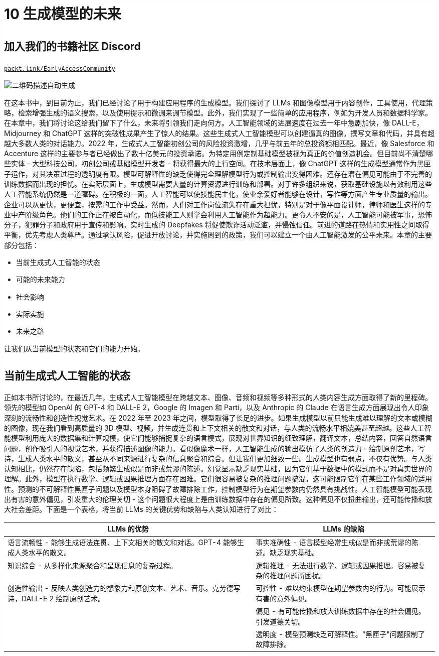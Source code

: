 # 10 生成模型的未来

## 加入我们的书籍社区 Discord

[`packt.link/EarlyAccessCommunity`](https://packt.link/EarlyAccessCommunity)

![二维码描述自动生成](img/file65.png)

在这本书中，到目前为止，我们已经讨论了用于构建应用程序的生成模型。我们探讨了 LLMs 和图像模型用于内容创作，工具使用，代理策略，检索增强生成的语义搜索，以及使用提示和微调来调节模型。此外，我们实现了一些简单的应用程序，例如为开发人员和数据科学家。在本章中，我们将讨论这给我们留下了什么，未来将引领我们走向何方。人工智能领域的进展速度在过去一年中急剧加快，像 DALL-E，Midjourney 和 ChatGPT 这样的突破性成果产生了惊人的结果。这些生成式人工智能模型可以创建逼真的图像，撰写文章和代码，并具有超越大多数人类的对话能力。2022 年，生成式人工智能初创公司的风险投资激增，几乎与前五年的总投资额相匹配。最近，像 Salesforce 和 Accenture 这样的主要参与者已经做出了数十亿美元的投资承诺。为特定用例定制基础模型被视为真正的价值创造机会。但目前尚不清楚哪些实体 - 大型科技公司，初创公司或基础模型开发者 - 将获得最大的上行空间。在技术层面上，像 ChatGPT 这样的生成模型通常作为黑匣子运作，对其决策过程的透明度有限。模型可解释性的缺乏使得完全理解模型行为或控制输出变得困难。还存在潜在偏见可能由于不完善的训练数据而出现的担忧。在实际层面上，生成模型需要大量的计算资源进行训练和部署。对于许多组织来说，获取基础设施以有效利用这些人工智能系统仍然是一道障碍。在积极的一面，人工智能可以使技能民主化，使业余爱好者能够在设计，写作等方面产生专业质量的输出。企业可以从更快，更便宜，按需的工作中受益。然而，人们对工作岗位流失存在重大担忧，特别是对于像平面设计师，律师和医生这样的专业中产阶级角色。他们的工作正在被自动化，而低技能工人则学会利用人工智能作为超能力。更令人不安的是，人工智能可能被军事，恐怖分子，犯罪分子和政府用于宣传和影响。实时生成的 Deepfakes 将促使欺诈活动泛滥，并侵蚀信任。前进的道路在热情和实用性之间取得平衡，优先考虑人类尊严。通过承认风险，促进开放讨论，并实施周到的政策，我们可以建立一个由人工智能激发的公平未来。本章的主要部分包括：

+   当前生成式人工智能的状态

+   可能的未来能力

+   社会影响

+   实际实施

+   未来之路

让我们从当前模型的状态和它们的能力开始。

## 当前生成式人工智能的状态

正如本书所讨论的，在最近几年，生成式人工智能模型在跨越文本、图像、音频和视频等多种形式的人类内容生成方面取得了新的里程碑。领先的模型如 OpenAI 的 GPT-4 和 DALL-E 2，Google 的 Imagen 和 Parti，以及 Anthropic 的 Claude 在语言生成方面展现出令人印象深刻的流畅性和创造性视觉艺术。在 2022 年至 2023 年之间，模型取得了长足的进步。如果生成模型以前只能生成难以理解的文本或模糊的图像，现在我们看到高质量的 3D 模型、视频，并生成连贯和上下文相关的散文和对话，与人类的流畅水平相媲美甚至超越。这些人工智能模型利用庞大的数据集和计算规模，使它们能够捕捉复杂的语言模式，展现对世界知识的细致理解，翻译文本，总结内容，回答自然语言问题，创作吸引人的视觉艺术，并获得描述图像的能力。看似像魔术一样，人工智能生成的输出模仿了人类的创造力 - 绘制原创艺术，写诗，生成人类水平的散文，甚至从不同来源进行复杂的信息聚合和综合。但让我们更加细致一些。生成模型也有弱点，不仅有优势。与人类认知相比，仍然存在缺陷，包括频繁生成似是而非或荒谬的陈述。幻觉显示缺乏现实基础，因为它们基于数据中的模式而不是对真实世界的理解。此外，模型在执行数学、逻辑或因果推理方面存在困难。它们很容易被复杂的推理问题搞混，这可能限制它们在某些工作领域的适用性。预测的不可解释性黑匣子问题以及模型本身阻碍了故障排除工作，控制模型行为在期望参数内仍然具有挑战性。人工智能模型可能表现出有害的意外偏见，引发重大的伦理关切 - 这个问题很大程度上是由训练数据中存在的偏见所致。这种偏见不仅扭曲输出，还可能传播和放大社会差距。下面是一个表格，将当前 LLMs 的关键优势和缺陷与人类认知进行了对比：

| **LLMs 的优势** | **LLMs 的缺陷** |
| --- | --- |
| 语言流畅性 - 能够生成语法连贯、上下文相关的散文和对话。GPT-4 能够生成人类水平的散文。 | 事实准确性 - 语言模型经常生成似是而非或荒谬的陈述。缺乏现实基础。 |
| 知识综合 - 从多样化来源聚合和呈现信息的复杂过程。 | 逻辑推理 - 无法进行数学、逻辑或因果推理。容易被复杂的推理问题所困扰。 |
| 创造性输出 - 反映人类创造力的想象力和原创文本、艺术、音乐。克劳德写诗，DALL-E 2 绘制原创艺术。 | 可控性 - 难以约束模型在期望参数内的行为。可能展示有害的意外偏见。 |
|  | 偏见 - 有可能传播和放大训练数据中存在的社会偏见。引发道德关切。 |
|  | 透明度 - 模型预测缺乏可解释性。"黑匣子"问题限制了故障排除。 |
